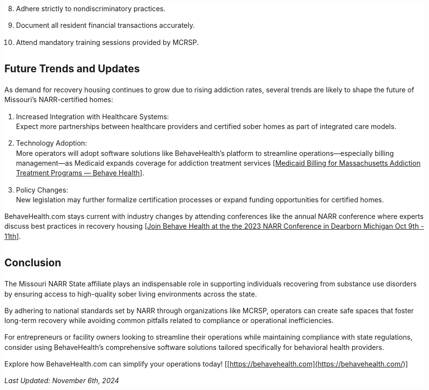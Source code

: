   8. Adhere strictly to nondiscriminatory practices.

  9. Document all resident financial transactions accurately.

  10. Attend mandatory training sessions provided by MCRSP.

## Future Trends and Updates

As demand for recovery housing continues to grow due to rising addiction rates, several trends are likely to shape the future of Missouri’s NARR-certified homes:

  1. Increased Integration with Healthcare Systems:  
Expect more partnerships between healthcare providers and certified sober homes as part of integrated care models.

  2. Technology Adoption:  
More operators will adopt software solutions like BehaveHealth’s platform to streamline operations—especially billing management—as Medicaid expands coverage for addiction treatment services [[Medicaid Billing for Massachusetts Addiction Treatment Programs — Behave Health](<https://behavehealth.com/blog/2024/3/10/medicaid-billing-for-massachusetts-addiction-treatment-programsnbsp>)].

  3. Policy Changes:  
New legislation may further formalize certification processes or expand funding opportunities for certified homes.

BehaveHealth.com stays current with industry changes by attending conferences like the annual NARR conference where experts discuss best practices in recovery housing [[Join Behave Health at the the 2023 NARR Conference in Dearborn Michigan Oct 9th - 11th](<https://behavehealth.com/blog/2023/10/9/join-behave-health-at-the-the-2023-narr-conference-in-deerborn-michigan-oct-9th-11th>)]. 

## Conclusion

The Missouri NARR State affiliate plays an indispensable role in supporting individuals recovering from substance use disorders by ensuring access to high-quality sober living environments across the state.

By adhering to national standards set by NARR through organizations like MCRSP, operators can create safe spaces that foster long-term recovery while avoiding common pitfalls related to compliance or operational inefficiencies.

For entrepreneurs or facility owners looking to streamline their operations while maintaining compliance with state regulations, consider using BehaveHealth’s comprehensive software solutions tailored specifically for behavioral health providers.

  

Explore how BehaveHealth.com can simplify your operations today! [[https://behavehealth.com](<https://behavehealth.com/>)]

  

_Last Updated: November 6th, 2024_
